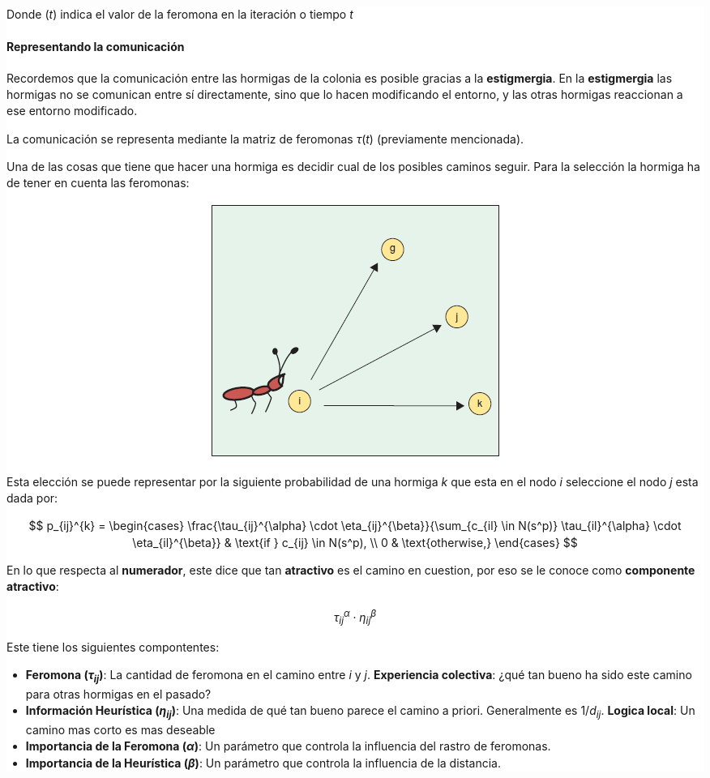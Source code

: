   Donde $(t)$ indica el valor de la feromona en la iteración o tiempo $t$

#### Representando la comunicación

Recordemos que la comunicación entre las hormigas de la colonia es posible gracias a la **estigmergia**. En la **estigmergia** las hormigas no se comunican entre sí directamente, sino que lo hacen modificando el entorno, y las otras hormigas reaccionan a ese entorno modificado.

La comunicación se representa mediante la matriz de feromonas $\tau(t)$ (previamente mencionada).

Una de las cosas que tiene que hacer una hormiga es decidir cual de los posibles caminos seguir. Para la selección la hormiga ha de tener en cuenta las feromonas:

<p align = "center">
<img src = "./img/eleccion_hormiga.png">
</p>

Esta elección se puede representar por la siguiente probabilidad de una hormiga $k$ que esta en el nodo $i$ seleccione el nodo $j$ esta dada por:

$$
p_{ij}^{k} = 
\begin{cases} 
\frac{\tau_{ij}^{\alpha} \cdot \eta_{ij}^{\beta}}{\sum_{c_{il} \in N(s^p)} \tau_{il}^{\alpha} \cdot \eta_{il}^{\beta}} & \text{if } c_{ij} \in N(s^p), \\
0 & \text{otherwise,} 
\end{cases}
$$

En lo que respecta al **numerador**, este dice que tan **atractivo** es el camino en cuestion, por eso se le conoce como **componente atractivo**:

$$
\tau_{ij}^{\alpha} \cdot \eta_{ij}^{\beta}
$$

Este tiene los siguientes compontentes:

* **Feromona $(\tau_{ij})$**: La cantidad de feromona en el camino entre $i$ y $j$. **Experiencia colectiva**:  ¿qué tan bueno ha sido este camino para otras hormigas en el pasado?
* **Información Heurística $(\eta_{ij})$**: Una medida de qué tan bueno parece el camino a priori. Generalmente es $1/d_{ij}$. **Logica local**: Un camino mas corto es mas deseable
* **Importancia de la Feromona $(\alpha)$**: Un parámetro que controla la influencia del rastro de feromonas.
* **Importancia de la Heurística $(\beta)$**: Un parámetro que controla la influencia de la distancia.
